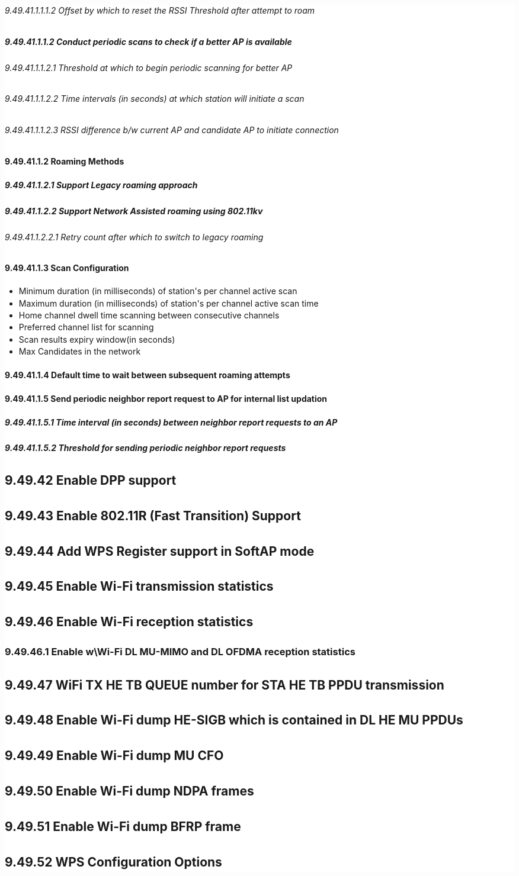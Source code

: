 ###### 9.49.41.1.1.1.2 Offset by which to reset the RSSI Threshold after attempt to roam
##### 9.49.41.1.1.2 Conduct periodic scans to check if a better AP is available
###### 9.49.41.1.1.2.1 Threshold at which to begin periodic scanning for better AP
###### 9.49.41.1.1.2.2 Time intervals (in seconds) at which station will initiate a scan
###### 9.49.41.1.1.2.3 RSSI difference b/w current AP and candidate AP to initiate connection
#### 9.49.41.1.2 Roaming Methods
##### 9.49.41.1.2.1 Support Legacy roaming approach
##### 9.49.41.1.2.2 Support Network Assisted roaming using 802.11kv
###### 9.49.41.1.2.2.1 Retry count after which to switch to legacy roaming
#### 9.49.41.1.3 Scan Configuration
- Minimum duration (in milliseconds) of station's per channel active scan
- Maximum duration (in milliseconds) of station's per channel active scan time
- Home channel dwell time scanning between consecutive channels
- Preferred channel list for scanning
- Scan results expiry window(in seconds)
- Max Candidates in the network
#### 9.49.41.1.4 Default time to wait between subsequent roaming attempts
#### 9.49.41.1.5 Send periodic neighbor report request to AP for internal list updation
##### 9.49.41.1.5.1 Time interval (in seconds) between neighbor report requests to an AP
##### 9.49.41.1.5.2 Threshold for sending periodic neighbor report requests
## 9.49.42 Enable DPP support
## 9.49.43 Enable 802.11R (Fast Transition) Support
## 9.49.44 Add WPS Register support in SoftAP mode
## 9.49.45 Enable Wi-Fi transmission statistics
## 9.49.46 Enable Wi-Fi reception statistics
### 9.49.46.1 Enable w\Wi-Fi DL MU-MIMO and DL OFDMA reception statistics
## 9.49.47 WiFi TX HE TB QUEUE number for STA HE TB PPDU transmission
## 9.49.48 Enable Wi-Fi dump HE-SIGB which is contained in DL HE MU PPDUs
## 9.49.49 Enable Wi-Fi dump MU CFO
## 9.49.50 Enable Wi-Fi dump NDPA frames
## 9.49.51 Enable Wi-Fi dump BFRP frame
## 9.49.52 WPS Configuration Options
